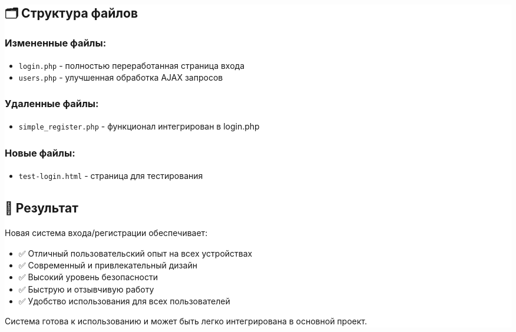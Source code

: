 ## 🗂️ Структура файлов

### Измененные файлы:
- `login.php` - полностью переработанная страница входа
- `users.php` - улучшенная обработка AJAX запросов

### Удаленные файлы:
- `simple_register.php` - функционал интегрирован в login.php

### Новые файлы:
- `test-login.html` - страница для тестирования

## 🎯 Результат

Новая система входа/регистрации обеспечивает:
- ✅ Отличный пользовательский опыт на всех устройствах
- ✅ Современный и привлекательный дизайн
- ✅ Высокий уровень безопасности
- ✅ Быструю и отзывчивую работу
- ✅ Удобство использования для всех пользователей

Система готова к использованию и может быть легко интегрирована в основной проект.
